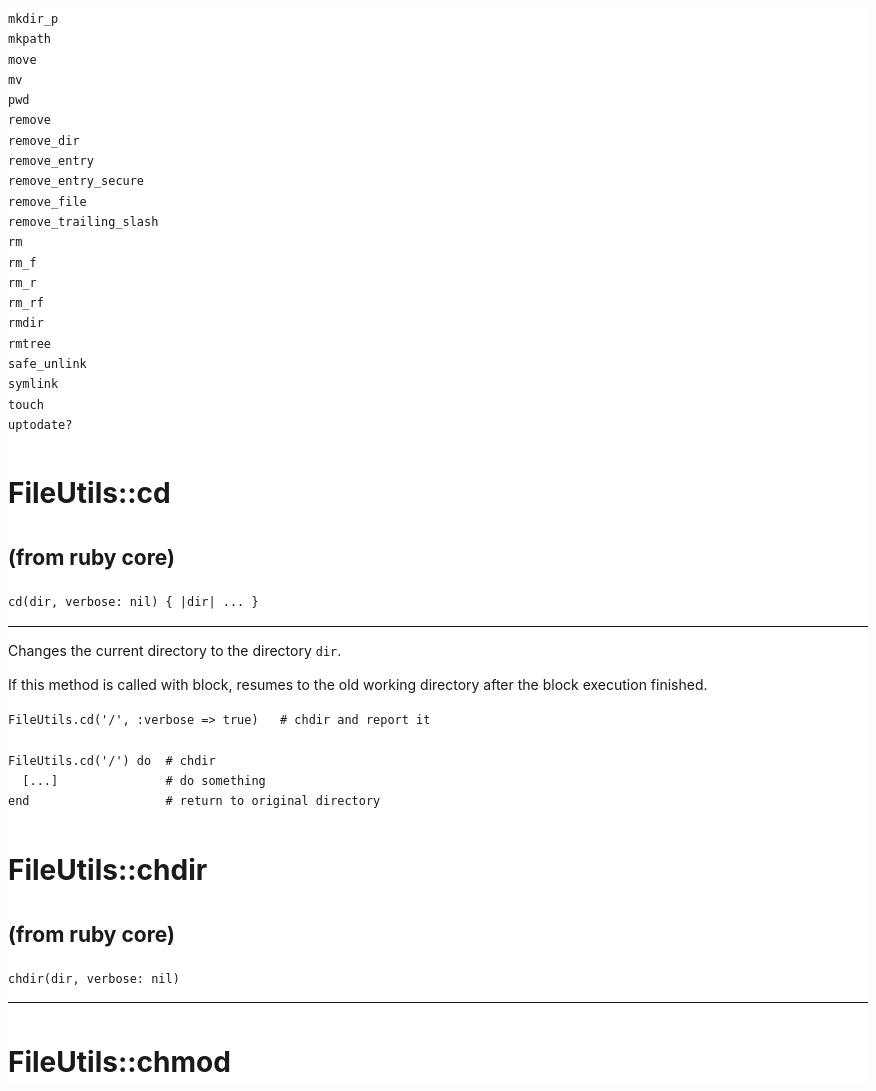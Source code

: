     mkdir_p
    mkpath
    move
    mv
    pwd
    remove
    remove_dir
    remove_entry
    remove_entry_secure
    remove_file
    remove_trailing_slash
    rm
    rm_f
    rm_r
    rm_rf
    rmdir
    rmtree
    safe_unlink
    symlink
    touch
    uptodate?

# FileUtils::cd

(from ruby core)
---
    cd(dir, verbose: nil) { |dir| ... }

---

Changes the current directory to the directory `dir`.

If this method is called with block, resumes to the old working directory
after the block execution finished.

    FileUtils.cd('/', :verbose => true)   # chdir and report it

    FileUtils.cd('/') do  # chdir
      [...]               # do something
    end                   # return to original directory


# FileUtils::chdir

(from ruby core)
---
    chdir(dir, verbose: nil)

---


# FileUtils::chmod
